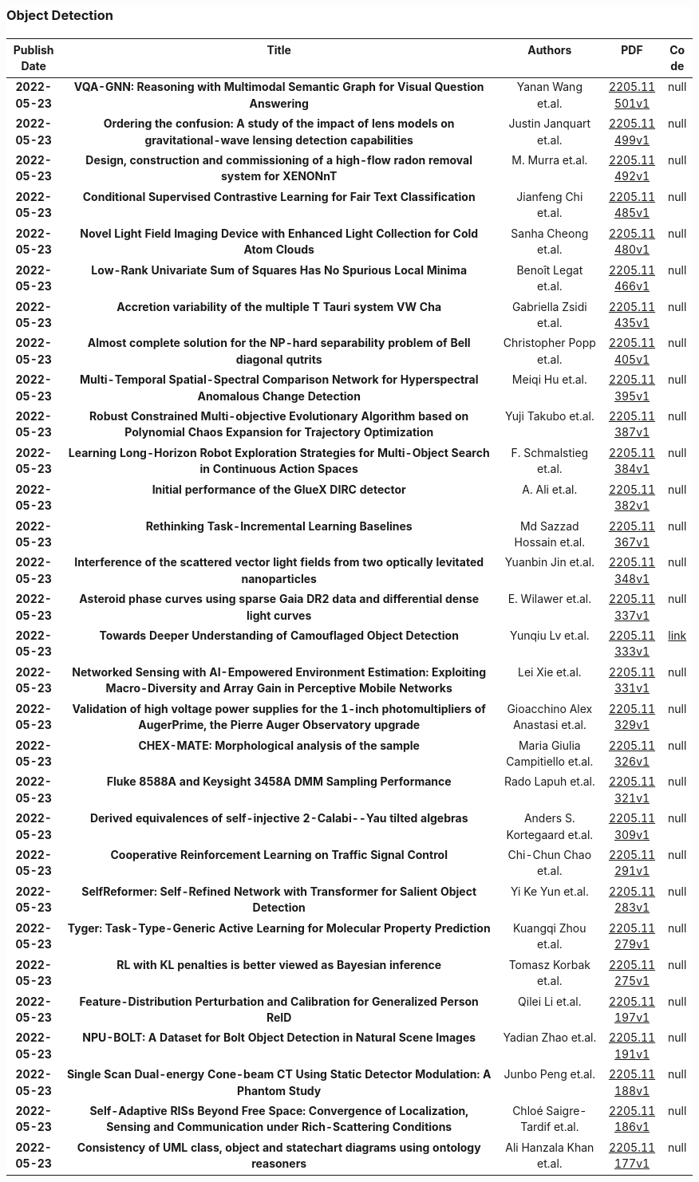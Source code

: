 ### Object Detection
|Publish Date|Title|Authors|PDF|Code|
| :---: | :---: | :---: | :---: | :---: |
|**2022-05-23**|**VQA-GNN: Reasoning with Multimodal Semantic Graph for Visual Question Answering**|Yanan Wang et.al.|[2205.11501v1](http://arxiv.org/abs/2205.11501v1)|null|
|**2022-05-23**|**Ordering the confusion: A study of the impact of lens models on gravitational-wave lensing detection capabilities**|Justin Janquart et.al.|[2205.11499v1](http://arxiv.org/abs/2205.11499v1)|null|
|**2022-05-23**|**Design, construction and commissioning of a high-flow radon removal system for XENONnT**|M. Murra et.al.|[2205.11492v1](http://arxiv.org/abs/2205.11492v1)|null|
|**2022-05-23**|**Conditional Supervised Contrastive Learning for Fair Text Classification**|Jianfeng Chi et.al.|[2205.11485v1](http://arxiv.org/abs/2205.11485v1)|null|
|**2022-05-23**|**Novel Light Field Imaging Device with Enhanced Light Collection for Cold Atom Clouds**|Sanha Cheong et.al.|[2205.11480v1](http://arxiv.org/abs/2205.11480v1)|null|
|**2022-05-23**|**Low-Rank Univariate Sum of Squares Has No Spurious Local Minima**|Benoît Legat et.al.|[2205.11466v1](http://arxiv.org/abs/2205.11466v1)|null|
|**2022-05-23**|**Accretion variability of the multiple T Tauri system VW Cha**|Gabriella Zsidi et.al.|[2205.11435v1](http://arxiv.org/abs/2205.11435v1)|null|
|**2022-05-23**|**Almost complete solution for the NP-hard separability problem of Bell diagonal qutrits**|Christopher Popp et.al.|[2205.11405v1](http://arxiv.org/abs/2205.11405v1)|null|
|**2022-05-23**|**Multi-Temporal Spatial-Spectral Comparison Network for Hyperspectral Anomalous Change Detection**|Meiqi Hu et.al.|[2205.11395v1](http://arxiv.org/abs/2205.11395v1)|null|
|**2022-05-23**|**Robust Constrained Multi-objective Evolutionary Algorithm based on Polynomial Chaos Expansion for Trajectory Optimization**|Yuji Takubo et.al.|[2205.11387v1](http://arxiv.org/abs/2205.11387v1)|null|
|**2022-05-23**|**Learning Long-Horizon Robot Exploration Strategies for Multi-Object Search in Continuous Action Spaces**|F. Schmalstieg et.al.|[2205.11384v1](http://arxiv.org/abs/2205.11384v1)|null|
|**2022-05-23**|**Initial performance of the GlueX DIRC detector**|A. Ali et.al.|[2205.11382v1](http://arxiv.org/abs/2205.11382v1)|null|
|**2022-05-23**|**Rethinking Task-Incremental Learning Baselines**|Md Sazzad Hossain et.al.|[2205.11367v1](http://arxiv.org/abs/2205.11367v1)|null|
|**2022-05-23**|**Interference of the scattered vector light fields from two optically levitated nanoparticles**|Yuanbin Jin et.al.|[2205.11348v1](http://arxiv.org/abs/2205.11348v1)|null|
|**2022-05-23**|**Asteroid phase curves using sparse Gaia DR2 data and differential dense light curves**|E. Wilawer et.al.|[2205.11337v1](http://arxiv.org/abs/2205.11337v1)|null|
|**2022-05-23**|**Towards Deeper Understanding of Camouflaged Object Detection**|Yunqiu Lv et.al.|[2205.11333v1](http://arxiv.org/abs/2205.11333v1)|[link](https://github.com/JingZhang617/COD-Rank-Localize-and-Segment)|
|**2022-05-23**|**Networked Sensing with AI-Empowered Environment Estimation: Exploiting Macro-Diversity and Array Gain in Perceptive Mobile Networks**|Lei Xie et.al.|[2205.11331v1](http://arxiv.org/abs/2205.11331v1)|null|
|**2022-05-23**|**Validation of high voltage power supplies for the 1-inch photomultipliers of AugerPrime, the Pierre Auger Observatory upgrade**|Gioacchino Alex Anastasi et.al.|[2205.11329v1](http://arxiv.org/abs/2205.11329v1)|null|
|**2022-05-23**|**CHEX-MATE: Morphological analysis of the sample**|Maria Giulia Campitiello et.al.|[2205.11326v1](http://arxiv.org/abs/2205.11326v1)|null|
|**2022-05-23**|**Fluke 8588A and Keysight 3458A DMM Sampling Performance**|Rado Lapuh et.al.|[2205.11321v1](http://arxiv.org/abs/2205.11321v1)|null|
|**2022-05-23**|**Derived equivalences of self-injective 2-Calabi--Yau tilted algebras**|Anders S. Kortegaard et.al.|[2205.11309v1](http://arxiv.org/abs/2205.11309v1)|null|
|**2022-05-23**|**Cooperative Reinforcement Learning on Traffic Signal Control**|Chi-Chun Chao et.al.|[2205.11291v1](http://arxiv.org/abs/2205.11291v1)|null|
|**2022-05-23**|**SelfReformer: Self-Refined Network with Transformer for Salient Object Detection**|Yi Ke Yun et.al.|[2205.11283v1](http://arxiv.org/abs/2205.11283v1)|null|
|**2022-05-23**|**Tyger: Task-Type-Generic Active Learning for Molecular Property Prediction**|Kuangqi Zhou et.al.|[2205.11279v1](http://arxiv.org/abs/2205.11279v1)|null|
|**2022-05-23**|**RL with KL penalties is better viewed as Bayesian inference**|Tomasz Korbak et.al.|[2205.11275v1](http://arxiv.org/abs/2205.11275v1)|null|
|**2022-05-23**|**Feature-Distribution Perturbation and Calibration for Generalized Person ReID**|Qilei Li et.al.|[2205.11197v1](http://arxiv.org/abs/2205.11197v1)|null|
|**2022-05-23**|**NPU-BOLT: A Dataset for Bolt Object Detection in Natural Scene Images**|Yadian Zhao et.al.|[2205.11191v1](http://arxiv.org/abs/2205.11191v1)|null|
|**2022-05-23**|**Single Scan Dual-energy Cone-beam CT Using Static Detector Modulation: A Phantom Study**|Junbo Peng et.al.|[2205.11188v1](http://arxiv.org/abs/2205.11188v1)|null|
|**2022-05-23**|**Self-Adaptive RISs Beyond Free Space: Convergence of Localization, Sensing and Communication under Rich-Scattering Conditions**|Chloé Saigre-Tardif et.al.|[2205.11186v1](http://arxiv.org/abs/2205.11186v1)|null|
|**2022-05-23**|**Consistency of UML class, object and statechart diagrams using ontology reasoners**|Ali Hanzala Khan et.al.|[2205.11177v1](http://arxiv.org/abs/2205.11177v1)|null|
